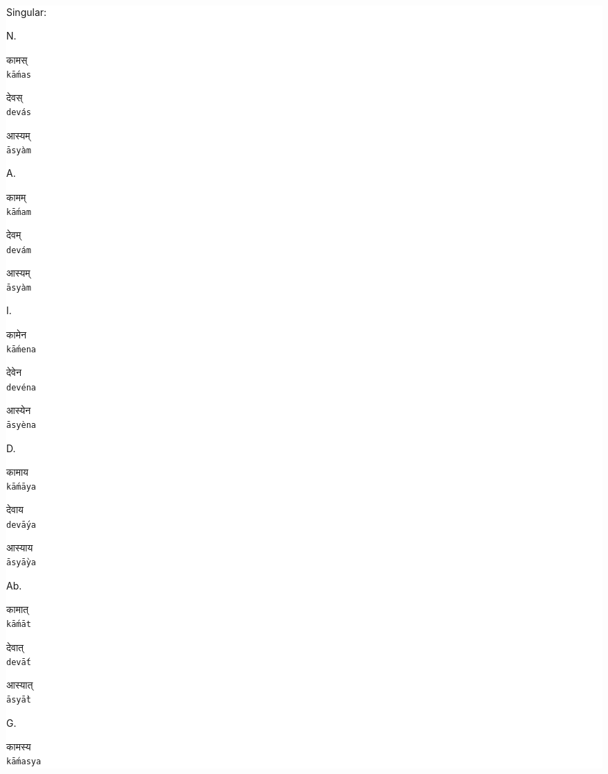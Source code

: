 Singular:

N.

कामस्  
`kā́mas`

देवस्  
`devás`

आस्यम्  
`āsyàm`

A.

कामम्  
`kā́mam`

देवम्  
`devám`

आस्यम्  
`āsyàm`

I.

कामेन  
`kā́mena`

देवेन  
`devéna`

आस्येन  
`āsyèna`

D.

कामाय  
`kā́māya`

देवाय  
`devā́ya`

आस्याय  
`āsyā̀ya`

Ab.

कामात्  
`kā́māt`

देवात्  
`devā́t`

आस्यात्  
`āsyā̀t`

G.

कामस्य  
`kā́masya`

